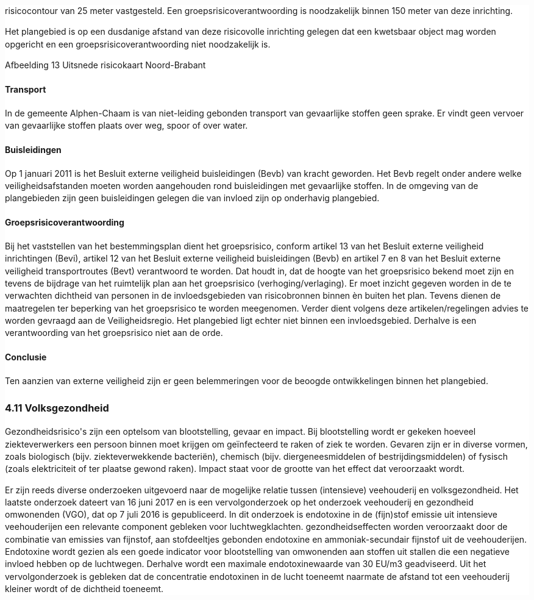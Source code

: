 risicocontour van 25 meter vastgesteld. Een groepsrisicoverantwoording is noodzakelijk binnen 150 meter van deze inrichting.

Het plangebied is op een dusdanige afstand van deze risicovolle inrichting gelegen dat een kwetsbaar object mag worden opgericht en een groepsrisicoverantwoording niet noodzakelijk is.

<span id="page-28-0"></span>Afbeelding 13 Uitsnede risicokaart Noord-Brabant

#### Transport

In de gemeente Alphen-Chaam is van niet-leiding gebonden transport van gevaarlijke stoffen geen sprake. Er vindt geen vervoer van gevaarlijke stoffen plaats over weg, spoor of over water.

#### Buisleidingen

Op 1 januari 2011 is het Besluit externe veiligheid buisleidingen (Bevb) van kracht geworden. Het Bevb regelt onder andere welke veiligheidsafstanden moeten worden aangehouden rond buisleidingen met gevaarlijke stoffen. In de omgeving van de plangebieden zijn geen buisleidingen gelegen die van invloed zijn op onderhavig plangebied.

#### Groepsrisicoverantwoording

Bij het vaststellen van het bestemmingsplan dient het groepsrisico, conform artikel 13 van het Besluit externe veiligheid inrichtingen (Bevi), artikel 12 van het Besluit externe veiligheid buisleidingen (Bevb) en artikel 7 en 8 van het Besluit externe veiligheid transportroutes (Bevt) verantwoord te worden. Dat houdt in, dat de hoogte van het groepsrisico bekend moet zijn en tevens de bijdrage van het ruimtelijk plan aan het groepsrisico (verhoging/verlaging). Er moet inzicht gegeven worden in de te verwachten dichtheid van personen in de invloedsgebieden van risicobronnen binnen èn buiten het plan. Tevens dienen de maatregelen ter beperking van het groepsrisico te worden meegenomen. Verder dient volgens deze artikelen/regelingen advies te worden gevraagd aan de Veiligheidsregio. Het plangebied ligt echter niet binnen een invloedsgebied. Derhalve is een verantwoording van het groepsrisico niet aan de orde.

#### Conclusie

Ten aanzien van externe veiligheid zijn er geen belemmeringen voor de beoogde ontwikkelingen binnen het plangebied.

### <span id="page-29-0"></span>**4.11 Volksgezondheid**

Gezondheidsrisico's zijn een optelsom van blootstelling, gevaar en impact. Bij blootstelling wordt er gekeken hoeveel ziekteverwerkers een persoon binnen moet krijgen om geïnfecteerd te raken of ziek te worden. Gevaren zijn er in diverse vormen, zoals biologisch (bijv. ziekteverwekkende bacteriën), chemisch (bijv. diergeneesmiddelen of bestrijdingsmiddelen) of fysisch (zoals elektriciteit of ter plaatse gewond raken). Impact staat voor de grootte van het effect dat veroorzaakt wordt.

Er zijn reeds diverse onderzoeken uitgevoerd naar de mogelijke relatie tussen (intensieve) veehouderij en volksgezondheid. Het laatste onderzoek dateert van 16 juni 2017 en is een vervolgonderzoek op het onderzoek veehouderij en gezondheid omwonenden (VGO), dat op 7 juli 2016 is gepubliceerd. In dit onderzoek is endotoxine in de (fijn)stof emissie uit intensieve veehouderijen een relevante component gebleken voor luchtwegklachten. gezondheidseffecten worden veroorzaakt door de combinatie van emissies van fijnstof, aan stofdeeltjes gebonden endotoxine en ammoniak-secundair fijnstof uit de veehouderijen. Endotoxine wordt gezien als een goede indicator voor blootstelling van omwonenden aan stoffen uit stallen die een negatieve invloed hebben op de luchtwegen. Derhalve wordt een maximale endotoxinewaarde van 30 EU/m3 geadviseerd. Uit het vervolgonderzoek is gebleken dat de concentratie endotoxinen in de lucht toeneemt naarmate de afstand tot een veehouderij kleiner wordt of de dichtheid toeneemt.
